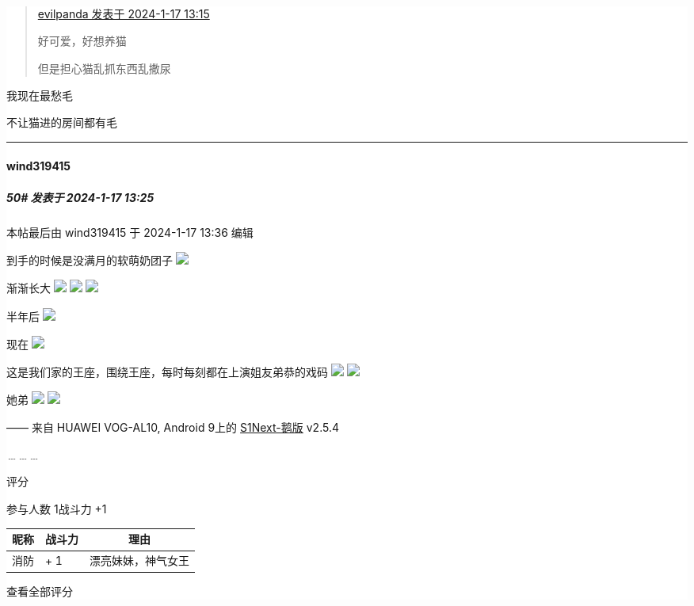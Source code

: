 <blockquote><a href="httphttps://bbs.saraba1st.com/2b/forum.php?mod=redirect&amp;goto=findpost&amp;pid=63676774&amp;ptid=2168150" target="_blank">evilpanda 发表于 2024-1-17 13:15</a>

好可爱，好想养猫

但是担心猫乱抓东西乱撒尿</blockquote>
我现在最愁毛

不让猫进的房间都有毛

*****

####  wind319415  
##### 50#       发表于 2024-1-17 13:25

 本帖最后由 wind319415 于 2024-1-17 13:36 编辑 

到手的时候是没满月的软萌奶团子
<img src="https://p.sda1.dev/15/3ef7**3b310ea03bf7fc4ca132a4e1/IMG_20230223_172644.jpg" referrerpolicy="no-referrer">

渐渐长大
<img src="https://p.sda1.dev/15/df0cf1189c8d1977c0ca2ce1a358ce3e/IMG_20230304_050015.jpg" referrerpolicy="no-referrer">
<img src="https://p.sda1.dev/15/cffdb09fc59b593bbebdd9dfd2e75c2d/IMG_20230309_230841.jpg" referrerpolicy="no-referrer">
<img src="https://p.sda1.dev/15/0cee1165a4e218897ead938453593b30/IMG_20230304_050046.jpg" referrerpolicy="no-referrer">

半年后
<img src="https://p.sda1.dev/15/278bcf8e4aac0c41b18edecc7185b716/IMG_20230803_230302~2.jpg" referrerpolicy="no-referrer">

现在
<img src="https://p.sda1.dev/15/7c5c740e7c0adfbf4a97d12674ad40e3/CMP_20240117132131131.jpg" referrerpolicy="no-referrer">

这是我们家的王座，围绕王座，每时每刻都在上演姐友弟恭的戏码
<img src="https://p.sda1.dev/15/c4077090ad2bd74dd98fdf0ced7b57ff/CMP_20240117132131224.jpg" referrerpolicy="no-referrer">
<img src="https://p.sda1.dev/15/3170a92a2920c8b1c1f9bdc5382dbdc2/CMP_20240117132131342.jpg" referrerpolicy="no-referrer">

她弟
<img src="https://p.sda1.dev/15/eafc984c430c8daa2e225e6a73a8575c/CMP_20240117132131463.jpg" referrerpolicy="no-referrer">
<img src="https://p.sda1.dev/15/377315592bcb1529b4b234da880376dc/CMP_20240117132131544.jpg" referrerpolicy="no-referrer">

—— 来自 HUAWEI VOG-AL10, Android 9上的 [S1Next-鹅版](https://github.com/ykrank/S1-Next/releases) v2.5.4

﹍﹍﹍

评分

 参与人数 1战斗力 +1

|昵称|战斗力|理由|
|----|---|---|
| 消防| + 1|漂亮妹妹，神气女王|

查看全部评分
